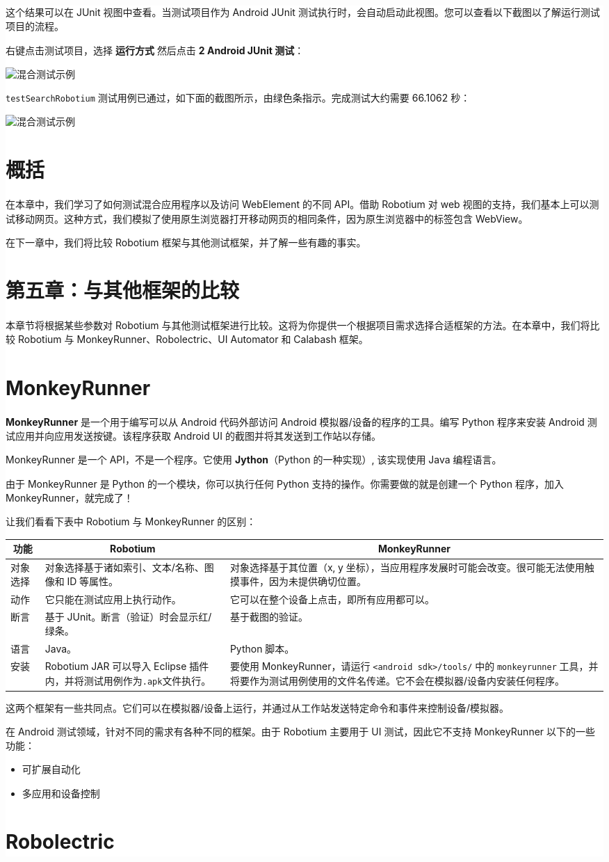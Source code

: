这个结果可以在 JUnit 视图中查看。当测试项目作为 Android JUnit 测试执行时，会自动启动此视图。您可以查看以下截图以了解运行测试项目的流程。

右键点击测试项目，选择 **运行方式** 然后点击 **2 Android JUnit 测试**：

![混合测试示例](https://github.com/OpenDocCN/freelearn-android-pt2-zh/raw/master/docs/rbt-auto-test-andr/img/8010OS_04_04.jpg)

`testSearchRobotium` 测试用例已通过，如下面的截图所示，由绿色条指示。完成测试大约需要 66.1062 秒：

![混合测试示例](https://github.com/OpenDocCN/freelearn-android-pt2-zh/raw/master/docs/rbt-auto-test-andr/img/8010OS_04_05.jpg)

# 概括

在本章中，我们学习了如何测试混合应用程序以及访问 WebElement 的不同 API。借助 Robotium 对 web 视图的支持，我们基本上可以测试移动网页。这种方式，我们模拟了使用原生浏览器打开移动网页的相同条件，因为原生浏览器中的标签包含 WebView。

在下一章中，我们将比较 Robotium 框架与其他测试框架，并了解一些有趣的事实。


# 第五章：与其他框架的比较

本章节将根据某些参数对 Robotium 与其他测试框架进行比较。这将为你提供一个根据项目需求选择合适框架的方法。在本章中，我们将比较 Robotium 与 MonkeyRunner、Robolectric、UI Automator 和 Calabash 框架。

# MonkeyRunner

**MonkeyRunner** 是一个用于编写可以从 Android 代码外部访问 Android 模拟器/设备的程序的工具。编写 Python 程序来安装 Android 测试应用并向应用发送按键。该程序获取 Android UI 的截图并将其发送到工作站以存储。

MonkeyRunner 是一个 API，不是一个程序。它使用 **Jython**（Python 的一种实现）, 该实现使用 Java 编程语言。

由于 MonkeyRunner 是 Python 的一个模块，你可以执行任何 Python 支持的操作。你需要做的就是创建一个 Python 程序，加入 MonkeyRunner，就完成了！

让我们看看下表中 Robotium 与 MonkeyRunner 的区别：

| 功能 | Robotium | MonkeyRunner |
| --- | --- | --- |
| 对象选择 | 对象选择基于诸如索引、文本/名称、图像和 ID 等属性。 | 对象选择基于其位置（x, y 坐标），当应用程序发展时可能会改变。很可能无法使用触摸事件，因为未提供确切位置。 |
| 动作 | 它只能在测试应用上执行动作。 | 它可以在整个设备上点击，即所有应用都可以。 |
| 断言 | 基于 JUnit。断言（验证）时会显示红/绿条。 | 基于截图的验证。 |
| 语言 | Java。 | Python 脚本。 |
| 安装 | Robotium JAR 可以导入 Eclipse 插件内，并将测试用例作为`.apk`文件执行。 | 要使用 MonkeyRunner，请运行 `<android sdk>/tools/` 中的 `monkeyrunner` 工具，并将要作为测试用例使用的文件名传递。它不会在模拟器/设备内安装任何程序。 |

这两个框架有一些共同点。它们可以在模拟器/设备上运行，并通过从工作站发送特定命令和事件来控制设备/模拟器。

在 Android 测试领域，针对不同的需求有各种不同的框架。由于 Robotium 主要用于 UI 测试，因此它不支持 MonkeyRunner 以下的一些功能：

+   可扩展自动化

+   多应用和设备控制

# Robolectric
